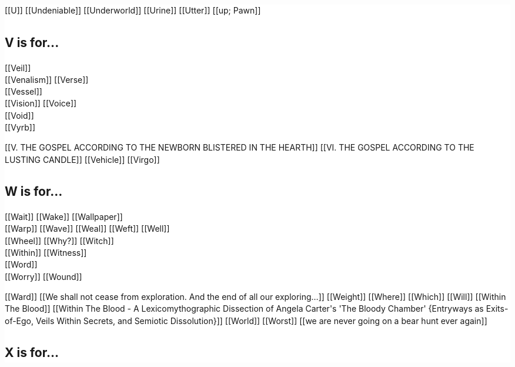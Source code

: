 [[U]]
[[Undeniable]]
[[Underworld]]
[[Urine]]
[[Utter]]
[[up; Pawn]]
## V is for...
[[Veil]]  
[[Venalism]]
[[Verse]]  
[[Vessel]]  
[[Vision]]
[[Voice]]  
[[Void]]  
[[Vyrb]]  

[[V. THE GOSPEL ACCORDING TO THE NEWBORN BLISTERED IN THE HEARTH]]
[[VI. THE GOSPEL ACCORDING TO THE LUSTING CANDLE]]
[[Vehicle]]
[[Virgo]]
## W is for...

[[Wait]]
[[Wake]]
[[Wallpaper]]  
[[Warp]]
[[Wave]]
[[Weal]]
[[Weft]]
[[Well]]  
[[Wheel]]
[[Why?]]
[[Witch]]  
[[Within]]
[[Witness]]  
[[Word]]  
[[Worry]]
[[Wound]]  

[[Ward]]
[[We shall not cease from exploration. And the end of all our exploring…]]
[[Weight]]
[[Where]]
[[Which]]
[[Will]]
[[Within The Blood]]
[[Within The Blood - A Lexicomythographic Dissection of Angela Carter's 'The Bloody Chamber' {Entryways as Exits-of-Ego, Veils Within Secrets, and Semiotic Dissolution}]]
[[World]]
[[Worst]]
[[we are never going on a bear hunt ever again]]
## X is for...


[^oo]: Or: [^orr] 
[^orr]: Or[^ooo]: [[Oar]]
[^ooo]: Or: O.R.[^ope]
[^ope]: Or: Operating Room[^ORRR]. [[TAKE UP REÆL, The Final In-Crease; Egress]] - ⧖eno. 
[^ORRR]: Or: [[Open]]. Reading. 
[^llll]: [[lexDict]], "U is For ...The End of "You" - You. Reading this. 
[^f]:  **“Lately, the smallest things can set her off emotionally. She does some work that involves burning a hole in the canvas.”**, [[“Report. Thank you for referring Callie Petal whom I assessed via Zoom today on REDACTED.”]] [[Book VI]]. Aristotle. 
[^d]: [[Two lexDefs of the lexDict, and the Crushing Edge of Infinity]]
[^1]: [[The Journal of A.R.I.A.D.N.E]], Knoets of the Subsequent Faction of the [[ARIA-DNE SCHISM]] notKnown as the Dishonourable Noets of Eschatology ([[DNE]])
[^r]: See: [[Recursion]][^mis]
[^con]: lexDef "Contents" {usage::: Noen || Croen || lacronym} < "In Our Beginning Is Our End"[^ContentsNoen] || N.B. ""A Contentment of Dictionaries""[^ContentsCroen] || Cont. Ents. N.B. A Lexicomythographic [[Distillation]] of the Lexemes "[[Continuous]] and [[Entry]]" [^Contentslacronym]
[^ContentsNoen]: [[Fundamental Principles of Eliotian Geometry, Edition III]], T. S. Eliot, From Between Two Waves of An Unknown C, On An Unknown Date, in The Palm of An Unknown God. 0BCE 
[^ContentsCroen]: [[Dictionary]], [[lexDict]], Callie Rose Petal as notBorges. 2025. 
[^Contentslacronym]: [[Lacronym]], the Unknowable Author of the [[lexDict]], 2025. 
[^abc]: See [^r]
[^mis]: See [[Mise en abyme]][^misen]
[^misen]: A is for [[Abandon]], [[Abomination]], [[Addendum]], [[Adjecture]], [[Am]], [[Anguish]], [[Aperture]], [[Apocrypha]], [[ARIA]], [[Ariadne]], [[Arrow]], [[Ash]], [[Asphyxia]], [[Axiom]]; B is for [[Babel]], [[Barnabie]], [[Bear]], [[Bearly]], [[Beauty]], [[Becoming]], [[Begin]], [[Bellows]], [[Blood]], [[Body]], [[Book]], [[Boundary]], [[Breath]], [[Bruise]], [[Burn]]; C is for [[Cacophony]], [[Call]], [[Chess]], [[Change]], [[Child]], [[Cipher]], [[Circle]], [[Collapse]], [[Colour]], [[Confusion]], [[Croen]]; D is for [[Dandelion]], [[Darkness]], [[Daughter]], [[Delight]], [[Destruction]], [[Discover]], [[Distillation]], [[Divine]], [[DNE]], [[Door]], [[Draw]], [[Dream]], [[Drown]], [[Dust]]; E is for [[Echo]], [[Edition]], [[Edo odE]], [[Elusion]], [[Empty]], [[Enantiodromia]], [[End]], [[Endings]], [[Entrance]], [[Entry]], [[Epigraphs]], [[Erase]], [[Eye]]; F is for [[Fabric]], [[Face]], [[Failure]], [[Fall]], [[Family]], [[Father]], [[Fear]], [[Feet]], [[Figure]], [[Fingers]], [[Fish]], [[Fire]], [[Flesh]], [[Forget]], [[Forgive]], [[Found]], [[Fracture]], [[Friend]], [[Fuck]]; G is for [[Game]], [[Garden]], [[Gate]], [[Ghost]], [[Glossator]], [[Glossolalia]], [[God]], [[Gospel]], [[Grief]]; H is for [[Harp]], [[Harvesting]], [[Heart]], [[Hearth]], [[Hello]], [[Hex]], [[Hide]], [[Hive]], [[Home]], [[Hood]], [[Hospital]], [[Hunger]]; I is for [[I]], [[Image]], [[Impossible]], [[Imprint]], [[Incantation]], [[Ink]], [[Interrogation]], [[Invisible]], [[Isla]], [[Island]]; J is for [[Jail]], [[Jeweled]], [[Jigsaw]], [[Join]], [[Judgement]], [[Juncture]]; K is for [[Keep]], [[Key]], [[Kill]], [[Kinesis]], [[Knife]], [[Knight]], [[Knot]], [[Knowledge]]; L is for [[Lament]], [[Language]], [[Lava]], [[Larva]], [[Letter]], [[lexCode]], [[lexDict[5]]], [[Lexicon]], [[lexType]], [[Libra]], [[Library]], [[Light]], [[Lives]], [[Looms]], [[Loop]], [[Loss]]; M is for [[Maceration]], [[Malignancy]], [[Mangle]], [[Massacre]], [[Meaning]], [[Memory]], [[Message]], [[Mine]], [[Mirror]], [[Moment]], [[Monster]], [[Moon, The]], [[Moor]], [[Mother]], [[Mouth]], [[Mute]]; N is for [[Name]], [[Needle]], [[Near]], [[Nearer]], [[Nest]], [[Net]], [[Never]], [[Night]], [[Noen]], [[ⁿᵒᵗBorges]], [[Nothing]], [[Now]], [[Null]]; O is for [[Oar]], [[Oblivion]], [[Offering]], [[Open]], [[Opposites]], [[Oracle]], [[Origin]], [[Other]]; P is for [[Page]], [[Pain]], [[Passage]], [[Pause]], [[Place]], [[Poem]], [[Point]], [[Prayer]], [[Presence]], [[Present]], [[Press]], [[Pre-tense]], [[Prodverb]], [[Pull]], [[Pupa]], [[Pupil]], [[Push]]; Q is for [[Quarantine]], [[Quarter]], [[Quench]], [[Query]], [[Quiet]], [[Quill]]; R is for [[Read]], [[Recursion]], [[Refract]], [[Remnant]], [[Ripture]], [[Ritual]], [[Room]], [[Root]]; S is for [[Salt]], [[Sanctum]], [[Sentence]], [[Shadow]], [[Silence]], [[Skein]], [[Source]], [[Space]], [[Spiral]], [[Stitch]], [[Suffering]], [[Sulphur]], [[Sunny]], [[Sylvia]], [[SynCroen]], [[Syringe]], [[System]]; T is for [[Teacher]], [[Tear]], [[The]], [[Theme]], [[Then]], [[Thing]], [[Thread]], [[Threshold]], [[Time]], [[Tomb]], [[Tongue]], [[Toward]], [[Trinity]], [[Trunk]], [[Truth]]; U is for [[Undoing]], [[Undone]], [[Unknot]], [[Unknown]], [[Unmake]], [[Unwritten]], [[Ur-text]], [[Utterance]]; V is for [[Veil]], [[Venalism]], [[Verse]], [[Vessel]], [[Vision]], [[Voice]], [[Void]], [[Vyrb]]; W is for [[Wait]], [[Wake]], [[Wallpaper]], [[Warp]], [[Wave]], [[Weal]], [[Weft]], [[Well]], [[Wheel]], [[Why?]], [[Witch]], [[Within]], [[Witness]], [[Word]], [[Worry]], [[Wound]]; X is for [[Xeno]], [[X-ray]], [[Xeno]], [[Xerox]], [[Xul]], [[Xylem]], [[Xˡibris]]; Y is for [[Yawn]], [[Yearn]], [[Yester]], [[Yield]], [[Yoke]], [[You]]; Z is for [[Zeno]], [[Zero]], [[Ziggurat]], [[Zion]], [[Zodiac]], [[Zone]].
[^m]: ɘnoƸ[[ ,]]ɔɒiboƸ[[ ,]]noiƸ[[ ,]]ƚɒɿuǫǫiƸ[[ ,]]oɿɘƸ[[ ,]]onɘƸ[[ ɿoʇ ƨi Ƹ ⁏]]uoY[[ ,]]ɘʞoY[[ ,]]blɘiY[[ ,]]ɿɘƚƨɘY[[ ,]]nɿɒɘY[[ ,]]nwɒY[[ ɿoʇ ƨi Y ⁏]]ƨiɿdiˡX[[ ,]]mɘlyX[[ ,]]luX[[ ,]]xoɿɘX[[ ,]]onɘX[[ ,]]yɒɿ-X[[ ,]]onɘX[[ ɿoʇ ƨi X ⁏]]bnuoW[[ ,]]yɿɿoW[[ ,]]bɿoW[[ ,]]ƨƨɘnƚiW[[ ,]]niʜƚiW[[ ,]]ʜɔƚiW[[ ,]]␚yʜW[[ ,]]lɘɘʜW[[ ,]]llɘW[[ ,]]ƚʇɘW[[ ,]]lɒɘW[[ ,]]ɘvɒW[[ ,]]qɿɒW[[ ,]]ɿɘqɒqllɒW[[ ,]]ɘʞɒW[[ ,]]ƚiɒW[[ ɿoʇ ƨi W ⁏]]dɿyV[[ ,]]bioV[[ ,]]ɘɔioV[[ ,]]noiƨiV[[ ,]]lɘƨƨɘV[[ ,]]ɘƨɿɘV[[ ,]]mƨilɒnɘV[[ ,]]liɘV[[ ɿoʇ ƨi V ⁏]]ɘɔnɒɿɘƚƚU[[ ,]]ƚxɘƚ-ɿU[[ ,]]nɘƚƚiɿwnU[[ ,]]ɘʞɒmnU[[ ,]]nwonʞnU[[ ,]]ƚonʞnU[[ ,]]ɘnobnU[[ ,]]ǫniobnU[[ ɿoʇ ƨi U ⁏]]ʜƚuɿT[[ ,]]ʞnuɿT[[ ,]]yƚiniɿT[[ ,]]bɿɒwoT[[ ,]]ɘuǫnoT[[ ,]]dmoT[[ ,]]ɘmiT[[ ,]]bloʜƨɘɿʜT[[ ,]]bɒɘɿʜT[[ ,]]ǫniʜT[[ ,]]nɘʜT[[ ,]]ɘmɘʜT[[ ,]]ɘʜT[[ ,]]ɿɒɘT[[ ,]]ɿɘʜɔɒɘT[[ ɿoʇ ƨi T ⁏]]mɘƚƨyƧ[[ ,]]ɘǫniɿyƧ[[ ,]]nɘoɿƆnyƧ[[ ,]]ɒivlyƧ[[ ,]]ynnuƧ[[ ,]]ɿuʜqluƧ[[ ,]]ǫniɿɘʇʇuƧ[[ ,]]ʜɔƚiƚƧ[[ ,]]lɒɿiqƧ[[ ,]]ɘɔɒqƧ[[ ,]]ɘɔɿuoƧ[[ ,]]niɘʞƧ[[ ,]]ɘɔnɘliƧ[[ ,]]wobɒʜƧ[[ ,]]ɘɔnɘƚnɘƧ[[ ,]]muƚɔnɒƧ[[ ,]]ƚlɒƧ[[ ɿoʇ ƨi Ƨ ⁏]]ƚooЯ[[ ,]]mooЯ[[ ,]]lɒuƚiЯ[[ ,]]ɘɿuƚqiЯ[[ ,]]ƚnɒnmɘЯ[[ ,]]ƚɔɒɿʇɘЯ[[ ,]]noiƨɿuɔɘЯ[[ ,]]bɒɘЯ[[ ɿoʇ ƨi Я ⁏]]lliuỌ[[ ,]]ƚɘiuỌ[[ ,]]yɿɘuỌ[[ ,]]ʜɔnɘuỌ[[ ,]]ɿɘƚɿɒuỌ[[ ,]]ɘniƚnɒɿɒuỌ[[ ɿoʇ ƨi Ọ ⁏]]ʜƨuꟼ[[ ,]]liquꟼ[[ ,]]ɒquꟼ[[ ,]]lluꟼ[[ ,]]dɿɘvboɿꟼ[[ ,]]ɘƨnɘƚ-ɘɿꟼ[[ ,]]ƨƨɘɿꟼ[[ ,]]ƚnɘƨɘɿꟼ[[ ,]]ɘɔnɘƨɘɿꟼ[[ ,]]ɿɘyɒɿꟼ[[ ,]]ƚnioꟼ[[ ,]]mɘoꟼ[[ ,]]ɘɔɒlꟼ[[ ,]]ɘƨuɒꟼ[[ ,]]ɘǫɒƨƨɒꟼ[[ ,]]niɒꟼ[[ ,]]ɘǫɒꟼ[[ ɿoʇ ƨi ꟼ ⁏]]ɿɘʜƚO[[ ,]]niǫiɿO[[ ,]]ɘlɔɒɿO[[ ,]]ƨɘƚiƨoqqO[[ ,]]nɘqO[[ ,]]ǫniɿɘʇʇO[[ ,]]noivildO[[ ,]]ɿɒO[[ ɿoʇ ƨi O ⁏]]lluИ[[ ,]]woИ[[ ,]]ǫniʜƚoИ[[ ,]]ƨɘǫɿoᙠᵗᵒⁿ[[ ,]]nɘoИ[[ ,]]ƚʜǫiИ[[ ,]]ɿɘvɘИ[[ ,]]ƚɘИ[[ ,]]ƚƨɘИ[[ ,]]ɿɘɿɒɘИ[[ ,]]ɿɒɘИ[[ ,]]ɘlbɘɘИ[[ ,]]ɘmɒИ[[ ɿoʇ ƨi И ⁏]]ɘƚuM[[ ,]]ʜƚuoM[[ ,]]ɿɘʜƚoM[[ ,]]ɿooM[[ ,]]ɘʜT ,nooM[[ ,]]ɿɘƚƨnoM[[ ,]]ƚnɘmoM[[ ,]]ɿoɿɿiM[[ ,]]ɘniM[[ ,]]ɘǫɒƨƨɘM[[ ,]]yɿomɘM[[ ,]]ǫninɒɘM[[ ,]]ɘɿɔɒƨƨɒM[[ ,]]ɘlǫnɒM[[ ,]]yɔnɒnǫilɒM[[ ,]]noiƚɒɿɘɔɒM[[ ɿoʇ ƨi M ⁏]]ƨƨo⅃[[ ,]]qoo⅃[[ ,]]moo⅃[[ ,]]ɘvi⅃[[ ,]]ƚʜǫi⅃[[ ,]]yɿɒɿdi⅃[[ ,]]ɒɿdi⅃[[ ,]]ɘqyTxɘl[[ ,]]noɔixɘ⅃[[ ,]]]5[ƚɔiᗡxɘl[[ ,]]ɘboƆxɘl[[ ,]]ɿɘƚƚɘ⅃[[ ,]]ɒvɿɒ⅃[[ ,]]ɒvɒ⅃[[ ,]]ɘǫɒuǫnɒ⅃[[ ,]]ƚnɘmɒ⅃[[ ɿoʇ ƨi ⅃ ⁏]]ɘǫbɘlwonᐴ[[ ,]]ƚonᐴ[[ ,]]ƚʜǫinᐴ[[ ,]]ɘʇinᐴ[[ ,]]ƨiƨɘniᐴ[[ ,]]lliᐴ[[ ,]]yɘᐴ[[ ,]]qɘɘᐴ[[ ɿoʇ ƨi ᐴ ⁏]]ɘɿuƚɔnuႱ[[ ,]]ƚnɘmɘǫbuႱ[[ ,]]nioႱ[[ ,]]wɒƨǫiႱ[[ ,]]bɘlɘwɘႱ[[ ,]]liɒႱ[[ ɿoʇ ƨi Ⴑ ⁏]]bnɒlƨI[[ ,]]ɒlƨI[[ ,]]ɘldiƨivnI[[ ,]]noiƚɒǫoɿɿɘƚnI[[ ,]]ʞnI[[ ,]]noiƚɒƚnɒɔnI[[ ,]]ƚniɿqmI[[ ,]]ɘldiƨƨoqmI[[ ,]]ɘǫɒmI[[ ,]]I[[ ɿoʇ ƨi I ⁏]]ɿɘǫnuH[[ ,]]lɒƚiqƨoH[[ ,]]booH[[ ,]]ɘmoH[[ ,]]ɘviH[[ ,]]ɘbiH[[ ,]]xɘH[[ ,]]ollɘH[[ ,]]ʜƚɿɒɘH[[ ,]]ƚɿɒɘH[[ ,]]ǫniƚƨɘvɿɒH[[ ,]]qɿɒH[[ ɿoʇ ƨi H ⁏]]ʇɘiɿᎮ[[ ,]]lɘqƨoᎮ[[ ,]]boᎮ[[ ,]]ɒilɒloƨƨolᎮ[[ ,]]ɿoƚɒƨƨolᎮ[[ ,]]ƚƨoʜᎮ[[ ,]]ɘƚɒᎮ[[ ,]]nɘbɿɒᎮ[[ ,]]ɘmɒᎮ[[ ɿoʇ ƨi Ꭾ ⁏]]ʞɔuᖷ[[ ,]]bnɘiɿᖷ[[ ,]]ɘɿuƚɔɒɿᖷ[[ ,]]bnuoᖷ[[ ,]]ɘviǫɿoᖷ[[ ,]]ƚɘǫɿoᖷ[[ ,]]ʜƨɘlᖷ[[ ,]]ɘɿiᖷ[[ ,]]ʜƨiᖷ[[ ,]]ƨɿɘǫniᖷ[[ ,]]ɘɿuǫiᖷ[[ ,]]ƚɘɘᖷ[[ ,]]ɿɒɘᖷ[[ ,]]ɿɘʜƚɒᖷ[[ ,]]ylimɒᖷ[[ ,]]llɒᖷ[[ ,]]ɘɿuliɒᖷ[[ ,]]ɘɔɒᖷ[[ ,]]ɔiɿdɒᖷ[[ ɿoʇ ƨi ᖷ ⁏]]ɘyƎ[[ ,]]ɘƨɒɿƎ[[ ,]]ʜqɒɿǫiqƎ[[ ,]]yɿƚnƎ[[ ,]]ɘɔnɒɿƚnƎ[[ ,]]ǫnibnƎ[[ ,]]bnƎ[[ ,]]ɒimoɿboiƚnɒnƎ[[ ,]]yƚqmƎ[[ ,]]noiƨulƎ[[ ,]]Ǝbo obƎ[[ ,]]noiƚibƎ[[ ,]]oʜɔƎ[[ ɿoʇ ƨi Ǝ ⁏]]ƚƨuᗡ[[ ,]]nwoɿᗡ[[ ,]]mɒɘɿᗡ[[ ,]]wɒɿᗡ[[ ,]]ɿooᗡ[[ ,]]ƎИᗡ[[ ,]]ɘniviᗡ[[ ,]]noiƚɒlliƚƨiᗡ[[ ,]]ɿɘvoɔƨiᗡ[[ ,]]noiƚɔuɿƚƨɘᗡ[[ ,]]ƚʜǫilɘᗡ[[ ,]]ɿɘƚʜǫuɒᗡ[[ ,]]ƨƨɘnʞɿɒᗡ[[ ,]]noilɘbnɒᗡ[[ ɿoʇ ƨi ᗡ ⁏]]nɘoɿƆ[[ ,]]noiƨuʇnoƆ[[ ,]]ɿuoloƆ[[ ,]]ɘƨqɒlloƆ[[ ,]]ɘlɔɿiƆ[[ ,]]ɿɘʜqiƆ[[ ,]]bliʜƆ[[ ,]]ɘǫnɒʜƆ[[ ,]]ƨƨɘʜƆ[[ ,]]llɒƆ[[ ,]]ynoʜqoɔɒƆ[[ ɿoʇ ƨi Ɔ ⁏]]nɿuᙠ[[ ,]]ɘƨiuɿᙠ[[ ,]]ʜƚɒɘɿᙠ[[ ,]]yɿɒbnuoᙠ[[ ,]]ʞooᙠ[[ ,]]yboᙠ[[ ,]]boolᙠ[[ ,]]ƨwollɘᙠ[[ ,]]niǫɘᙠ[[ ,]]ǫnimoɔɘᙠ[[ ,]]yƚuɒɘᙠ[[ ,]]ylɿɒɘᙠ[[ ,]]ɿɒɘᙠ[[ ,]]ɘidɒnɿɒᙠ[[ ,]]lɘdɒᙠ[[ ɿoʇ ƨi ᙠ ⁏]]moixA[[ ,]]ɒixyʜqƨA[[ ,]]ʜƨA[[ ,]]woɿɿA[[ ,]]ɘnbɒiɿA[[ ,]]AIЯA[[ ,]]ɒʜqyɿɔoqA[[ ,]]ɘɿuƚɿɘqA[[ ,]]ʜƨiuǫnA[[ ,]]mA[[ ,]]ɘɿuƚɔɘႱbA[[ ,]]mubnɘbbA[[ ,]]noiƚɒnimodA[[ ,]]nobnɒdA ɿoʇ ƨi A